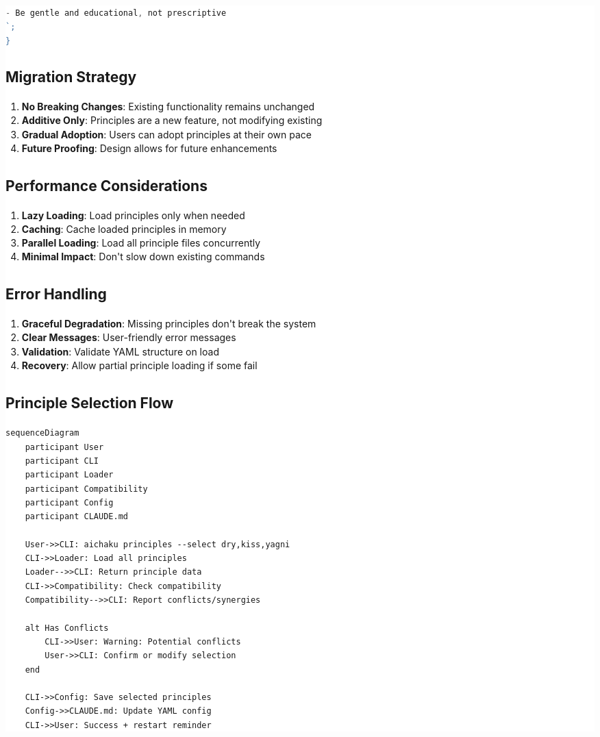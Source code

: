```typescript
- Be gentle and educational, not prescriptive
`;
}
```

## Migration Strategy

1. **No Breaking Changes**: Existing functionality remains unchanged
2. **Additive Only**: Principles are a new feature, not modifying existing
3. **Gradual Adoption**: Users can adopt principles at their own pace
4. **Future Proofing**: Design allows for future enhancements

## Performance Considerations

1. **Lazy Loading**: Load principles only when needed
2. **Caching**: Cache loaded principles in memory
3. **Parallel Loading**: Load all principle files concurrently
4. **Minimal Impact**: Don't slow down existing commands

## Error Handling

1. **Graceful Degradation**: Missing principles don't break the system
2. **Clear Messages**: User-friendly error messages
3. **Validation**: Validate YAML structure on load
4. **Recovery**: Allow partial principle loading if some fail

## Principle Selection Flow

```mermaid
sequenceDiagram
    participant User
    participant CLI
    participant Loader
    participant Compatibility
    participant Config
    participant CLAUDE.md
    
    User->>CLI: aichaku principles --select dry,kiss,yagni
    CLI->>Loader: Load all principles
    Loader-->>CLI: Return principle data
    CLI->>Compatibility: Check compatibility
    Compatibility-->>CLI: Report conflicts/synergies
    
    alt Has Conflicts
        CLI->>User: Warning: Potential conflicts
        User->>CLI: Confirm or modify selection
    end
    
    CLI->>Config: Save selected principles
    Config->>CLAUDE.md: Update YAML config
    CLI->>User: Success + restart reminder
```
